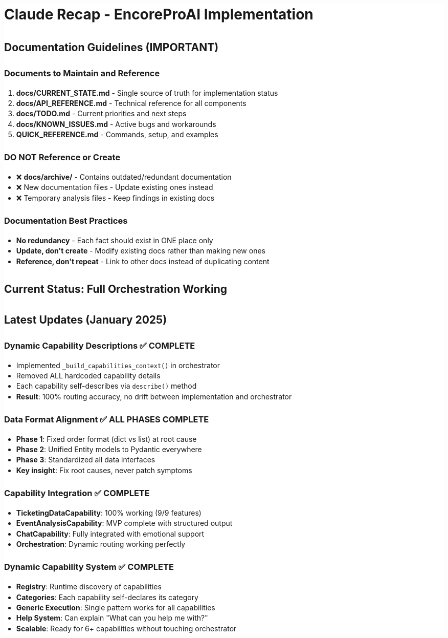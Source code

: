# Claude Recap - EncoreProAI Implementation

## Documentation Guidelines (IMPORTANT)

### Documents to Maintain and Reference
1. **docs/CURRENT_STATE.md** - Single source of truth for implementation status
2. **docs/API_REFERENCE.md** - Technical reference for all components  
3. **docs/TODO.md** - Current priorities and next steps
4. **docs/KNOWN_ISSUES.md** - Active bugs and workarounds
5. **QUICK_REFERENCE.md** - Commands, setup, and examples

### DO NOT Reference or Create
- ❌ **docs/archive/** - Contains outdated/redundant documentation
- ❌ New documentation files - Update existing ones instead
- ❌ Temporary analysis files - Keep findings in existing docs

### Documentation Best Practices
- **No redundancy** - Each fact should exist in ONE place only
- **Update, don't create** - Modify existing docs rather than making new ones
- **Reference, don't repeat** - Link to other docs instead of duplicating content

## Current Status: Full Orchestration Working

## Latest Updates (January 2025)

### Dynamic Capability Descriptions ✅ COMPLETE
- Implemented `_build_capabilities_context()` in orchestrator
- Removed ALL hardcoded capability details
- Each capability self-describes via `describe()` method
- **Result**: 100% routing accuracy, no drift between implementation and orchestrator

### Data Format Alignment ✅ ALL PHASES COMPLETE
- **Phase 1**: Fixed order format (dict vs list) at root cause
- **Phase 2**: Unified Entity models to Pydantic everywhere
- **Phase 3**: Standardized all data interfaces
- **Key insight**: Fix root causes, never patch symptoms

### Capability Integration ✅ COMPLETE
- **TicketingDataCapability**: 100% working (9/9 features)
- **EventAnalysisCapability**: MVP complete with structured output
- **ChatCapability**: Fully integrated with emotional support
- **Orchestration**: Dynamic routing working perfectly

### Dynamic Capability System ✅ COMPLETE
- **Registry**: Runtime discovery of capabilities
- **Categories**: Each capability self-declares its category
- **Generic Execution**: Single pattern works for all capabilities
- **Help System**: Can explain "What can you help me with?"
- **Scalable**: Ready for 6+ capabilities without touching orchestrator
